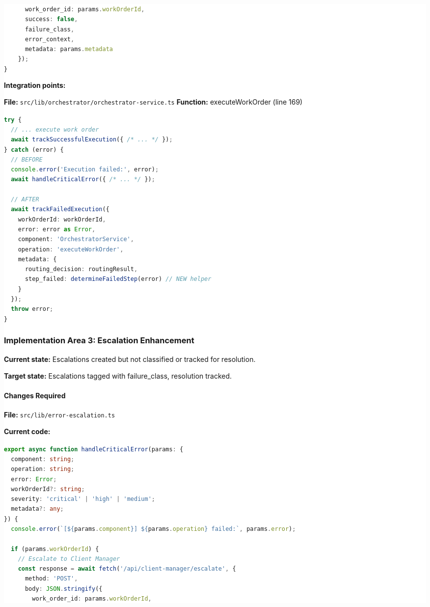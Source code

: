 ```typescript
      work_order_id: params.workOrderId,
      success: false,
      failure_class,
      error_context,
      metadata: params.metadata
    });
}
```

**Integration points:**

**File:** `src/lib/orchestrator/orchestrator-service.ts`
**Function:** executeWorkOrder (line 169)

```typescript
try {
  // ... execute work order
  await trackSuccessfulExecution({ /* ... */ });
} catch (error) {
  // BEFORE
  console.error('Execution failed:', error);
  await handleCriticalError({ /* ... */ });

  // AFTER
  await trackFailedExecution({
    workOrderId: workOrderId,
    error: error as Error,
    component: 'OrchestratorService',
    operation: 'executeWorkOrder',
    metadata: {
      routing_decision: routingResult,
      step_failed: determineFailedStep(error) // NEW helper
    }
  });
  throw error;
}
```

### Implementation Area 3: Escalation Enhancement

**Current state:** Escalations created but not classified or tracked for resolution.

**Target state:** Escalations tagged with failure_class, resolution tracked.

#### Changes Required

**File:** `src/lib/error-escalation.ts`

**Current code:**
```typescript
export async function handleCriticalError(params: {
  component: string;
  operation: string;
  error: Error;
  workOrderId?: string;
  severity: 'critical' | 'high' | 'medium';
  metadata?: any;
}) {
  console.error(`[${params.component}] ${params.operation} failed:`, params.error);

  if (params.workOrderId) {
    // Escalate to Client Manager
    const response = await fetch('/api/client-manager/escalate', {
      method: 'POST',
      body: JSON.stringify({
        work_order_id: params.workOrderId,
```